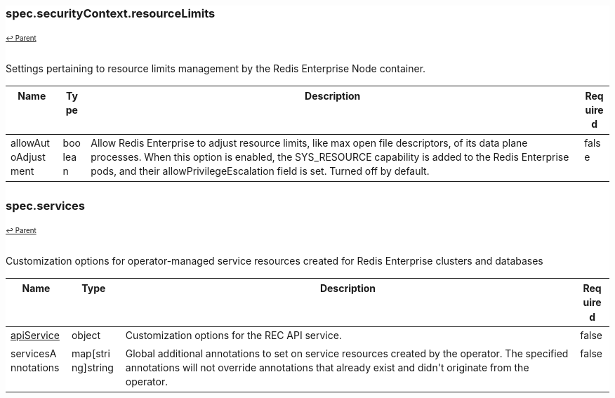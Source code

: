 
### spec.securityContext.resourceLimits
<sup><sup>[↩ Parent](#specsecuritycontext)</sup></sup>

Settings pertaining to resource limits management by the Redis Enterprise Node container.

<table>
    <thead>
        <tr>
            <th>Name</th>
            <th>Type</th>
            <th>Description</th>
            <th>Required</th>
        </tr>
    </thead>
    <tbody><tr>
        <td>allowAutoAdjustment</td>
        <td>boolean</td>
        <td>
          Allow Redis Enterprise to adjust resource limits, like max open file descriptors, of its data plane processes. When this option is enabled, the SYS_RESOURCE capability is added to the Redis Enterprise pods, and their allowPrivilegeEscalation field is set. Turned off by default.<br/>
        </td>
        <td>false</td>
      </tr></tbody>
</table>


### spec.services
<sup><sup>[↩ Parent](#spec)</sup></sup>

Customization options for operator-managed service resources created for Redis Enterprise clusters and databases

<table>
    <thead>
        <tr>
            <th>Name</th>
            <th>Type</th>
            <th>Description</th>
            <th>Required</th>
        </tr>
    </thead>
    <tbody><tr>
        <td><a href="#specservicesapiservice">apiService</a></td>
        <td>object</td>
        <td>
          Customization options for the REC API service.<br/>
        </td>
        <td>false</td>
      </tr><tr>
        <td>servicesAnnotations</td>
        <td>map[string]string</td>
        <td>
          Global additional annotations to set on service resources created by the operator. The specified annotations will not override annotations that already exist and didn't originate from the operator.<br/>
        </td>
        <td>false</td>
      </tr></tbody>
</table>
